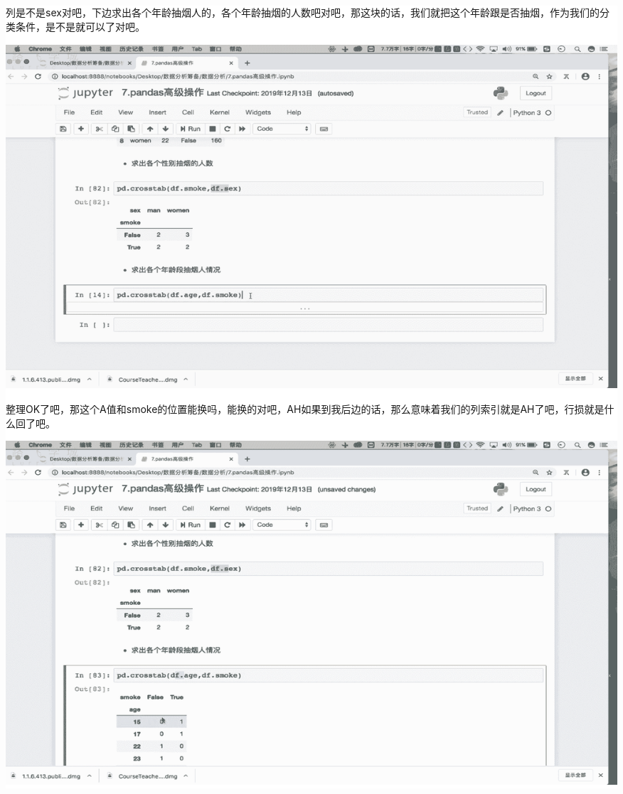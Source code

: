 列是不是sex对吧，下边求出各个年龄抽烟人的，各个年龄抽烟的人数吧对吧，那这块的话，我们就把这个年龄跟是否抽烟，作为我们的分类条件，是不是就可以了对吧。



![](img/b7f33f58209d17ec807b3239942d5aff_193.png)

整理OK了吧，那这个A值和smoke的位置能换吗，能换的对吧，AH如果到我后边的话，那么意味着我们的列索引就是AH了吧，行损就是什么回了吧。



![](img/b7f33f58209d17ec807b3239942d5aff_195.png)
